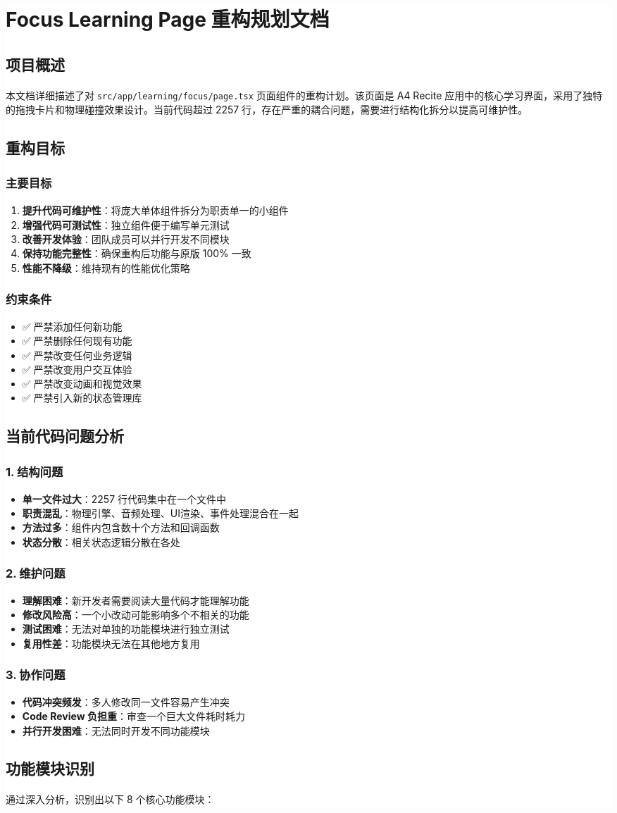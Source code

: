 # Focus Learning Page 重构规划文档

## 项目概述

本文档详细描述了对 `src/app/learning/focus/page.tsx` 页面组件的重构计划。该页面是 A4 Recite 应用中的核心学习界面，采用了独特的拖拽卡片和物理碰撞效果设计。当前代码超过 2257 行，存在严重的耦合问题，需要进行结构化拆分以提高可维护性。

## 重构目标

### 主要目标
1. **提升代码可维护性**：将庞大单体组件拆分为职责单一的小组件
2. **增强代码可测试性**：独立组件便于编写单元测试
3. **改善开发体验**：团队成员可以并行开发不同模块
4. **保持功能完整性**：确保重构后功能与原版 100% 一致
5. **性能不降级**：维持现有的性能优化策略

### 约束条件
- ✅ 严禁添加任何新功能
- ✅ 严禁删除任何现有功能
- ✅ 严禁改变任何业务逻辑
- ✅ 严禁改变用户交互体验
- ✅ 严禁改变动画和视觉效果
- ✅ 严禁引入新的状态管理库

## 当前代码问题分析

### 1. 结构问题
- **单一文件过大**：2257 行代码集中在一个文件中
- **职责混乱**：物理引擎、音频处理、UI渲染、事件处理混合在一起
- **方法过多**：组件内包含数十个方法和回调函数
- **状态分散**：相关状态逻辑分散在各处

### 2. 维护问题
- **理解困难**：新开发者需要阅读大量代码才能理解功能
- **修改风险高**：一个小改动可能影响多个不相关的功能
- **测试困难**：无法对单独的功能模块进行独立测试
- **复用性差**：功能模块无法在其他地方复用

### 3. 协作问题
- **代码冲突频发**：多人修改同一文件容易产生冲突
- **Code Review 负担重**：审查一个巨大文件耗时耗力
- **并行开发困难**：无法同时开发不同功能模块

## 功能模块识别

通过深入分析，识别出以下 8 个核心功能模块：
